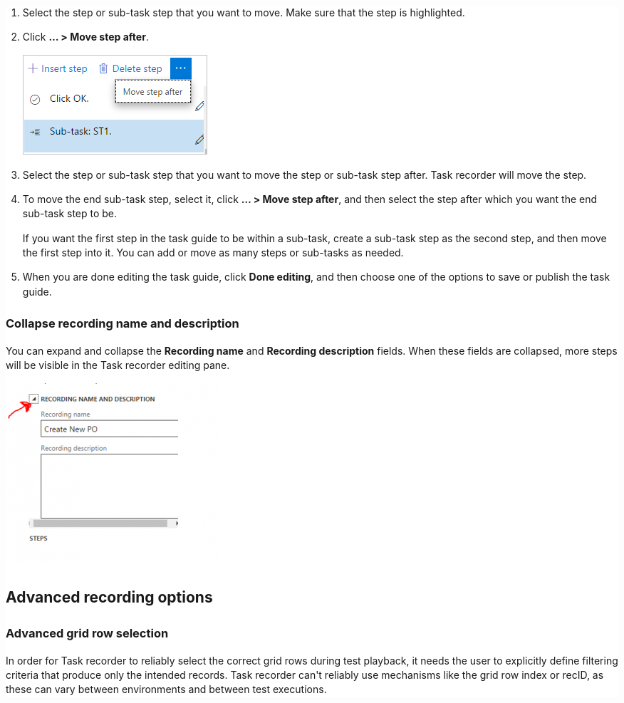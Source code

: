1.  Select the step or sub-task step that you want to move. Make sure that the step is highlighted.

2.  Click **… &gt; Move step after**.

    [![Example of Move step after](./media/taskguide3.png)](./media/taskguide3.png)

3.  Select the step or sub-task step that you want to move the step or sub-task step after. Task recorder will move the step.

4.  To move the end sub-task step, select it, click **… &gt; Move step after**, and then select the step after which you want the end sub-task step to be.

    If you want the first step in the task guide to be within a sub-task, create a sub-task step as the second step, and then move the first step into it. You can add or move as many steps or sub-tasks as needed.

5.  When you are done editing the task guide, click **Done editing**, and then choose one of the options to save or publish the task guide.

### Collapse recording name and description

You can expand and collapse the **Recording name** and **Recording description** fields. When these fields are collapsed, more steps will be visible in the Task recorder editing pane. 

[![Expand and collapse recording name and description](./media/taskguide4-300x252.png)](./media/taskguide4.png)

## Advanced recording options

### Advanced grid row selection

In order for Task recorder to reliably select the correct grid rows during test playback, it needs the user to explicitly define filtering criteria that produce only the intended records. Task recorder can't reliably use mechanisms like the grid row index or recID, as these can vary between environments and between test executions. 
